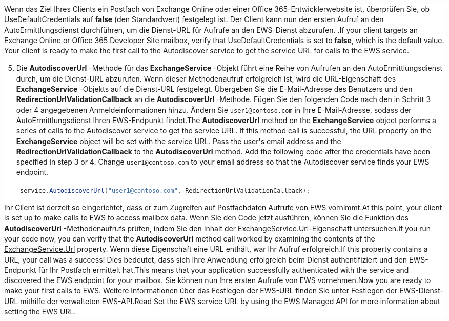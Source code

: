    <span data-ttu-id="36a89-p123">Wenn das Ziel Ihres Clients ein Postfach von Exchange Online oder einer Office 365-Entwicklerwebsite ist, überprüfen Sie, ob [UseDefaultCredentials](https://msdn.microsoft.com/library/microsoft.exchange.webservices.data.exchangeservicebase.usedefaultcredentials%28v=exchg.80%29.aspx) auf **false** (den Standardwert) festgelegt ist. Der Client kann nun den ersten Aufruf an den AutoErmittlungsdienst durchführen, um die Dienst-URL für Aufrufe an den EWS-Dienst abzurufen. .</span><span class="sxs-lookup"><span data-stu-id="36a89-p123">If your client targets an Exchange Online or Office 365 Developer Site mailbox, verify that [UseDefaultCredentials](https://msdn.microsoft.com/library/microsoft.exchange.webservices.data.exchangeservicebase.usedefaultcredentials%28v=exchg.80%29.aspx) is set to **false**, which is the default value. Your client is ready to make the first call to the Autodiscover service to get the service URL for calls to the EWS service.</span></span>
    
5. <span data-ttu-id="36a89-p124">Die **AutodiscoverUrl** -Methode für das **ExchangeService** -Objekt führt eine Reihe von Aufrufen an den AutoErmittlungsdienst durch, um die Dienst-URL abzurufen. Wenn dieser Methodenaufruf erfolgreich ist, wird die URL-Eigenschaft des **ExchangeService** -Objekts auf die Dienst-URL festgelegt. Übergeben Sie die E-Mail-Adresse des Benutzers und den **RedirectionUrlValidationCallback** an die **AutodiscoverUrl** -Methode. Fügen Sie den folgenden Code nach den in Schritt 3 oder 4 angegebenen Anmeldeinformationen hinzu. Ändern Sie  `user1@contoso.com` in Ihre E-Mail-Adresse, sodass der AutoErmittlungsdienst Ihren EWS-Endpunkt findet.</span><span class="sxs-lookup"><span data-stu-id="36a89-p124">The **AutodiscoverUrl** method on the **ExchangeService** object performs a series of calls to the Autodiscover service to get the service URL. If this method call is successful, the URL property on the **ExchangeService** object will be set with the service URL. Pass the user's email address and the **RedirectionUrlValidationCallback** to the **AutodiscoverUrl** method. Add the following code after the credentials have been specified in step 3 or 4. Change  `user1@contoso.com` to your email address so that the Autodiscover service finds your EWS endpoint.</span></span> 
    
   ```cs
    service.AutodiscoverUrl("user1@contoso.com", RedirectionUrlValidationCallback);
   ```

<span data-ttu-id="36a89-187">Ihr Client ist derzeit so eingerichtet, dass er zum Zugreifen auf Postfachdaten Aufrufe von EWS vornimmt.</span><span class="sxs-lookup"><span data-stu-id="36a89-187">At this point, your client is set up to make calls to EWS to access mailbox data.</span></span> <span data-ttu-id="36a89-188">Wenn Sie den Code jetzt ausführen, können Sie die Funktion des **AutodiscoverUrl** -Methodenaufrufs prüfen, indem Sie den Inhalt der [ExchangeService.Url](https://msdn.microsoft.com/library/microsoft.exchange.webservices.data.exchangeservice.url%28v=exchg.80%29.aspx)-Eigenschaft untersuchen.</span><span class="sxs-lookup"><span data-stu-id="36a89-188">If you run your code now, you can verify that the **AutodiscoverUrl** method call worked by examining the contents of the [ExchangeService.Url](https://msdn.microsoft.com/library/microsoft.exchange.webservices.data.exchangeservice.url%28v=exchg.80%29.aspx) property.</span></span> <span data-ttu-id="36a89-189">Wenn diese Eigenschaft eine URL enthält, war Ihr Aufruf erfolgreich.</span><span class="sxs-lookup"><span data-stu-id="36a89-189">If this property contains a URL, your call was a success!</span></span> <span data-ttu-id="36a89-190">Dies bedeutet, dass sich Ihre Anwendung erfolgreich beim Dienst authentifiziert und den EWS-Endpunkt für Ihr Postfach ermittelt hat.</span><span class="sxs-lookup"><span data-stu-id="36a89-190">This means that your application successfully authenticated with the service and discovered the EWS endpoint for your mailbox.</span></span> <span data-ttu-id="36a89-191">Sie können nun Ihre ersten Aufrufe von EWS vornehmen.</span><span class="sxs-lookup"><span data-stu-id="36a89-191">Now you are ready to make your first calls to EWS.</span></span> <span data-ttu-id="36a89-192">Weitere Informationen über das Festlegen der EWS-URL finden Sie unter [Festlegen der EWS-Dienst-URL mithilfe der verwalteten EWS-API](how-to-set-the-ews-service-url-by-using-the-ews-managed-api.md).</span><span class="sxs-lookup"><span data-stu-id="36a89-192">Read [Set the EWS service URL by using the EWS Managed API](how-to-set-the-ews-service-url-by-using-the-ews-managed-api.md) for more information about setting the EWS URL.</span></span> 
